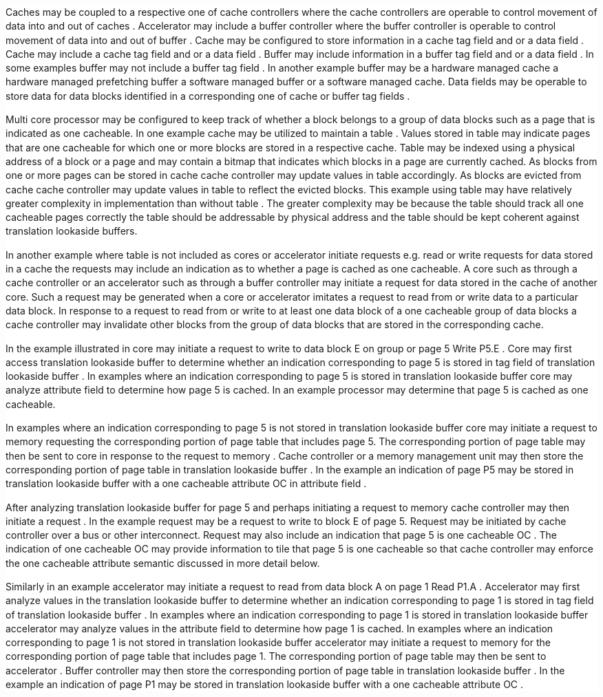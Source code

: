 Caches may be coupled to a respective one of cache controllers where the cache controllers are operable to control movement of data into and out of caches . Accelerator may include a buffer controller where the buffer controller is operable to control movement of data into and out of buffer . Cache may be configured to store information in a cache tag field and or a data field . Cache may include a cache tag field and or a data field . Buffer may include information in a buffer tag field and or a data field . In some examples buffer may not include a buffer tag field . In another example buffer may be a hardware managed cache a hardware managed prefetching buffer a software managed buffer or a software managed cache. Data fields may be operable to store data for data blocks identified in a corresponding one of cache or buffer tag fields .

Multi core processor may be configured to keep track of whether a block belongs to a group of data blocks such as a page that is indicated as one cacheable. In one example cache may be utilized to maintain a table . Values stored in table may indicate pages that are one cacheable for which one or more blocks are stored in a respective cache. Table may be indexed using a physical address of a block or a page and may contain a bitmap that indicates which blocks in a page are currently cached. As blocks from one or more pages can be stored in cache cache controller may update values in table accordingly. As blocks are evicted from cache cache controller may update values in table to reflect the evicted blocks. This example using table may have relatively greater complexity in implementation than without table . The greater complexity may be because the table should track all one cacheable pages correctly the table should be addressable by physical address and the table should be kept coherent against translation lookaside buffers.

In another example where table is not included as cores or accelerator initiate requests e.g. read or write requests for data stored in a cache the requests may include an indication as to whether a page is cached as one cacheable. A core such as through a cache controller or an accelerator such as through a buffer controller may initiate a request for data stored in the cache of another core. Such a request may be generated when a core or accelerator imitates a request to read from or write data to a particular data block. In response to a request to read from or write to at least one data block of a one cacheable group of data blocks a cache controller may invalidate other blocks from the group of data blocks that are stored in the corresponding cache.

In the example illustrated in core may initiate a request to write to data block E on group or page 5 Write P5.E . Core may first access translation lookaside buffer to determine whether an indication corresponding to page 5 is stored in tag field of translation lookaside buffer . In examples where an indication corresponding to page 5 is stored in translation lookaside buffer core may analyze attribute field to determine how page 5 is cached. In an example processor may determine that page 5 is cached as one cacheable.

In examples where an indication corresponding to page 5 is not stored in translation lookaside buffer core may initiate a request to memory requesting the corresponding portion of page table that includes page 5. The corresponding portion of page table may then be sent to core in response to the request to memory . Cache controller or a memory management unit may then store the corresponding portion of page table in translation lookaside buffer . In the example an indication of page P5 may be stored in translation lookaside buffer with a one cacheable attribute OC in attribute field .

After analyzing translation lookaside buffer for page 5 and perhaps initiating a request to memory cache controller may then initiate a request . In the example request may be a request to write to block E of page 5. Request may be initiated by cache controller over a bus or other interconnect. Request may also include an indication that page 5 is one cacheable OC . The indication of one cacheable OC may provide information to tile that page 5 is one cacheable so that cache controller may enforce the one cacheable attribute semantic discussed in more detail below.

Similarly in an example accelerator may initiate a request to read from data block A on page 1 Read P1.A . Accelerator may first analyze values in the translation lookaside buffer to determine whether an indication corresponding to page 1 is stored in tag field of translation lookaside buffer . In examples where an indication corresponding to page 1 is stored in translation lookaside buffer accelerator may analyze values in the attribute field to determine how page 1 is cached. In examples where an indication corresponding to page 1 is not stored in translation lookaside buffer accelerator may initiate a request to memory for the corresponding portion of page table that includes page 1. The corresponding portion of page table may then be sent to accelerator . Buffer controller may then store the corresponding portion of page table in translation lookaside buffer . In the example an indication of page P1 may be stored in translation lookaside buffer with a one cacheable attribute OC .
